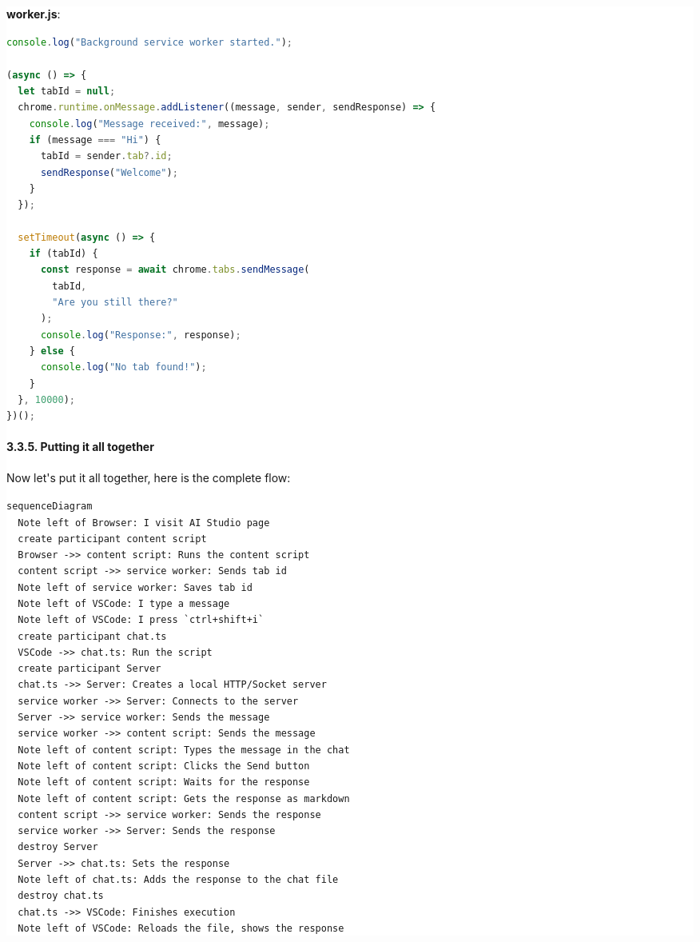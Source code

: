 **worker.js**:
```js
console.log("Background service worker started.");

(async () => {
  let tabId = null;
  chrome.runtime.onMessage.addListener((message, sender, sendResponse) => {
    console.log("Message received:", message);
    if (message === "Hi") {
      tabId = sender.tab?.id;
      sendResponse("Welcome");
    }
  });

  setTimeout(async () => {
    if (tabId) {
      const response = await chrome.tabs.sendMessage(
        tabId,
        "Are you still there?"
      );
      console.log("Response:", response);
    } else {
      console.log("No tab found!");
    }
  }, 10000);
})();
```

#### 3.3.5. Putting it all together

Now let's put it all together, here is the complete flow:

```mermaid
sequenceDiagram
  Note left of Browser: I visit AI Studio page
  create participant content script
  Browser ->> content script: Runs the content script
  content script ->> service worker: Sends tab id
  Note left of service worker: Saves tab id
  Note left of VSCode: I type a message
  Note left of VSCode: I press `ctrl+shift+i`
  create participant chat.ts
  VSCode ->> chat.ts: Run the script
  create participant Server
  chat.ts ->> Server: Creates a local HTTP/Socket server
  service worker ->> Server: Connects to the server
  Server ->> service worker: Sends the message
  service worker ->> content script: Sends the message
  Note left of content script: Types the message in the chat
  Note left of content script: Clicks the Send button
  Note left of content script: Waits for the response
  Note left of content script: Gets the response as markdown
  content script ->> service worker: Sends the response
  service worker ->> Server: Sends the response
  destroy Server
  Server ->> chat.ts: Sets the response
  Note left of chat.ts: Adds the response to the chat file
  destroy chat.ts
  chat.ts ->> VSCode: Finishes execution
  Note left of VSCode: Reloads the file, shows the response
```
